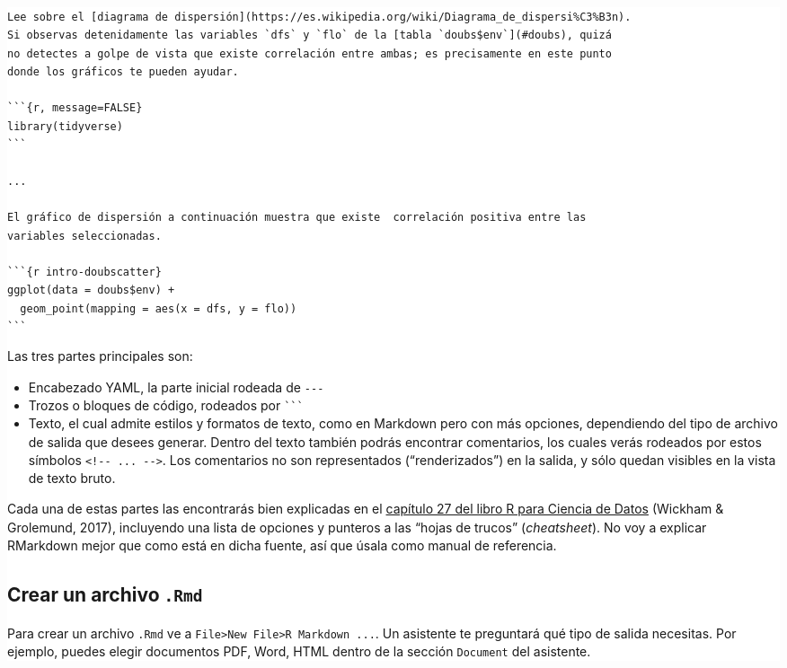     Lee sobre el [diagrama de dispersión](https://es.wikipedia.org/wiki/Diagrama_de_dispersi%C3%B3n).
    Si observas detenidamente las variables `dfs` y `flo` de la [tabla `doubs$env`](#doubs), quizá
    no detectes a golpe de vista que existe correlación entre ambas; es precisamente en este punto
    donde los gráficos te pueden ayudar.
    
    ```{r, message=FALSE}
    library(tidyverse)
    ```
    
    ...
    
    El gráfico de dispersión a continuación muestra que existe  correlación positiva entre las
    variables seleccionadas.
    
    ```{r intro-doubscatter}
    ggplot(data = doubs$env) +
      geom_point(mapping = aes(x = dfs, y = flo))
    ```

Las tres partes principales son:

  - Encabezado YAML, la parte inicial rodeada de `---`
  - Trozos o bloques de código, rodeados por ` ``` `
  - Texto, el cual admite estilos y formatos de texto, como en Markdown
    pero con más opciones, dependiendo del tipo de archivo de salida que
    desees generar. Dentro del texto también podrás encontrar
    comentarios, los cuales verás rodeados por estos símbolos `<!-- ...
    -->`. Los comentarios no son representados (“renderizados”) en la
    salida, y sólo quedan visibles en la vista de texto bruto.

Cada una de estas partes las encontrarás bien explicadas en el
[capítulo 27 del libro R para Ciencia de
Datos](https://es.r4ds.hadley.nz/r-markdown.html) (Wickham & Grolemund,
2017), incluyendo una lista de opciones y punteros a las “hojas de
trucos” (*cheatsheet*). No voy a explicar RMarkdown mejor que como está
en dicha fuente, así que úsala como manual de referencia.

## Crear un archivo `.Rmd`

Para crear un archivo `.Rmd` ve a `File>New File>R Markdown ...`. Un
asistente te preguntará qué tipo de salida necesitas. Por ejemplo,
puedes elegir documentos PDF, Word, HTML dentro de la sección `Document`
del asistente.

<figure>
